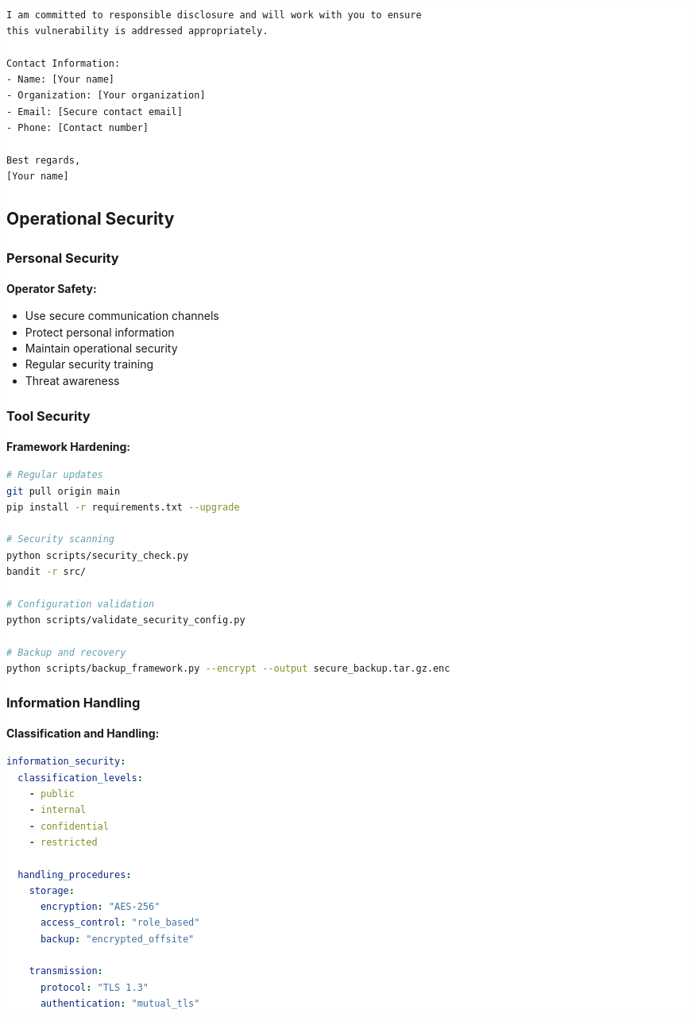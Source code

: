 ```
I am committed to responsible disclosure and will work with you to ensure
this vulnerability is addressed appropriately.

Contact Information:
- Name: [Your name]
- Organization: [Your organization]
- Email: [Secure contact email]
- Phone: [Contact number]

Best regards,
[Your name]
```

## Operational Security

### Personal Security

**Operator Safety:**
- Use secure communication channels
- Protect personal information
- Maintain operational security
- Regular security training
- Threat awareness

### Tool Security

**Framework Hardening:**
```bash
# Regular updates
git pull origin main
pip install -r requirements.txt --upgrade

# Security scanning
python scripts/security_check.py
bandit -r src/

# Configuration validation
python scripts/validate_security_config.py

# Backup and recovery
python scripts/backup_framework.py --encrypt --output secure_backup.tar.gz.enc
```

### Information Handling

**Classification and Handling:**
```yaml
information_security:
  classification_levels:
    - public
    - internal
    - confidential
    - restricted
  
  handling_procedures:
    storage:
      encryption: "AES-256"
      access_control: "role_based"
      backup: "encrypted_offsite"
    
    transmission:
      protocol: "TLS 1.3"
      authentication: "mutual_tls"
```